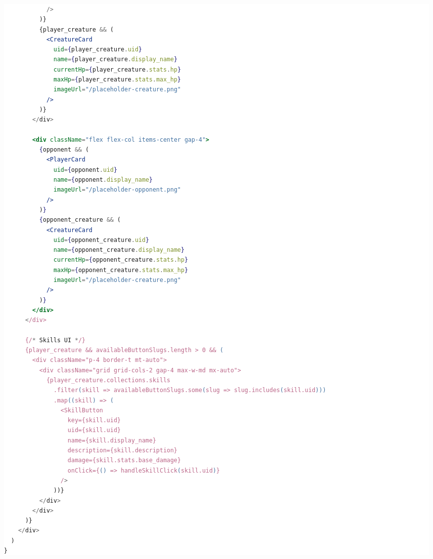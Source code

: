 ```jsx main_game/templates/MainGameScene.tsx
            />
          )}
          {player_creature && (
            <CreatureCard
              uid={player_creature.uid}
              name={player_creature.display_name}
              currentHp={player_creature.stats.hp}
              maxHp={player_creature.stats.max_hp}
              imageUrl="/placeholder-creature.png"
            />
          )}
        </div>

        <div className="flex flex-col items-center gap-4">
          {opponent && (
            <PlayerCard
              uid={opponent.uid}
              name={opponent.display_name}
              imageUrl="/placeholder-opponent.png"
            />
          )}
          {opponent_creature && (
            <CreatureCard
              uid={opponent_creature.uid}
              name={opponent_creature.display_name}
              currentHp={opponent_creature.stats.hp}
              maxHp={opponent_creature.stats.max_hp}
              imageUrl="/placeholder-creature.png"
            />
          )}
        </div>
      </div>

      {/* Skills UI */}
      {player_creature && availableButtonSlugs.length > 0 && (
        <div className="p-4 border-t mt-auto">
          <div className="grid grid-cols-2 gap-4 max-w-md mx-auto">
            {player_creature.collections.skills
              .filter(skill => availableButtonSlugs.some(slug => slug.includes(skill.uid)))
              .map((skill) => (
                <SkillButton
                  key={skill.uid}
                  uid={skill.uid}
                  name={skill.display_name}
                  description={skill.description}
                  damage={skill.stats.base_damage}
                  onClick={() => handleSkillClick(skill.uid)}
                />
              ))}
          </div>
        </div>
      )}
    </div>
  )
}
```
